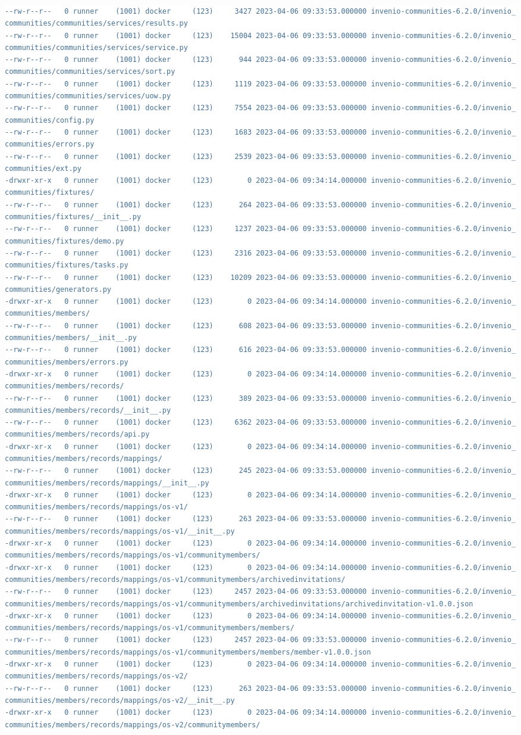 ```diff
--rw-r--r--   0 runner    (1001) docker     (123)     3427 2023-04-06 09:33:53.000000 invenio-communities-6.2.0/invenio_communities/communities/services/results.py
--rw-r--r--   0 runner    (1001) docker     (123)    15004 2023-04-06 09:33:53.000000 invenio-communities-6.2.0/invenio_communities/communities/services/service.py
--rw-r--r--   0 runner    (1001) docker     (123)      944 2023-04-06 09:33:53.000000 invenio-communities-6.2.0/invenio_communities/communities/services/sort.py
--rw-r--r--   0 runner    (1001) docker     (123)     1119 2023-04-06 09:33:53.000000 invenio-communities-6.2.0/invenio_communities/communities/services/uow.py
--rw-r--r--   0 runner    (1001) docker     (123)     7554 2023-04-06 09:33:53.000000 invenio-communities-6.2.0/invenio_communities/config.py
--rw-r--r--   0 runner    (1001) docker     (123)     1683 2023-04-06 09:33:53.000000 invenio-communities-6.2.0/invenio_communities/errors.py
--rw-r--r--   0 runner    (1001) docker     (123)     2539 2023-04-06 09:33:53.000000 invenio-communities-6.2.0/invenio_communities/ext.py
-drwxr-xr-x   0 runner    (1001) docker     (123)        0 2023-04-06 09:34:14.000000 invenio-communities-6.2.0/invenio_communities/fixtures/
--rw-r--r--   0 runner    (1001) docker     (123)      264 2023-04-06 09:33:53.000000 invenio-communities-6.2.0/invenio_communities/fixtures/__init__.py
--rw-r--r--   0 runner    (1001) docker     (123)     1237 2023-04-06 09:33:53.000000 invenio-communities-6.2.0/invenio_communities/fixtures/demo.py
--rw-r--r--   0 runner    (1001) docker     (123)     2316 2023-04-06 09:33:53.000000 invenio-communities-6.2.0/invenio_communities/fixtures/tasks.py
--rw-r--r--   0 runner    (1001) docker     (123)    10209 2023-04-06 09:33:53.000000 invenio-communities-6.2.0/invenio_communities/generators.py
-drwxr-xr-x   0 runner    (1001) docker     (123)        0 2023-04-06 09:34:14.000000 invenio-communities-6.2.0/invenio_communities/members/
--rw-r--r--   0 runner    (1001) docker     (123)      608 2023-04-06 09:33:53.000000 invenio-communities-6.2.0/invenio_communities/members/__init__.py
--rw-r--r--   0 runner    (1001) docker     (123)      616 2023-04-06 09:33:53.000000 invenio-communities-6.2.0/invenio_communities/members/errors.py
-drwxr-xr-x   0 runner    (1001) docker     (123)        0 2023-04-06 09:34:14.000000 invenio-communities-6.2.0/invenio_communities/members/records/
--rw-r--r--   0 runner    (1001) docker     (123)      389 2023-04-06 09:33:53.000000 invenio-communities-6.2.0/invenio_communities/members/records/__init__.py
--rw-r--r--   0 runner    (1001) docker     (123)     6362 2023-04-06 09:33:53.000000 invenio-communities-6.2.0/invenio_communities/members/records/api.py
-drwxr-xr-x   0 runner    (1001) docker     (123)        0 2023-04-06 09:34:14.000000 invenio-communities-6.2.0/invenio_communities/members/records/mappings/
--rw-r--r--   0 runner    (1001) docker     (123)      245 2023-04-06 09:33:53.000000 invenio-communities-6.2.0/invenio_communities/members/records/mappings/__init__.py
-drwxr-xr-x   0 runner    (1001) docker     (123)        0 2023-04-06 09:34:14.000000 invenio-communities-6.2.0/invenio_communities/members/records/mappings/os-v1/
--rw-r--r--   0 runner    (1001) docker     (123)      263 2023-04-06 09:33:53.000000 invenio-communities-6.2.0/invenio_communities/members/records/mappings/os-v1/__init__.py
-drwxr-xr-x   0 runner    (1001) docker     (123)        0 2023-04-06 09:34:14.000000 invenio-communities-6.2.0/invenio_communities/members/records/mappings/os-v1/communitymembers/
-drwxr-xr-x   0 runner    (1001) docker     (123)        0 2023-04-06 09:34:14.000000 invenio-communities-6.2.0/invenio_communities/members/records/mappings/os-v1/communitymembers/archivedinvitations/
--rw-r--r--   0 runner    (1001) docker     (123)     2457 2023-04-06 09:33:53.000000 invenio-communities-6.2.0/invenio_communities/members/records/mappings/os-v1/communitymembers/archivedinvitations/archivedinvitation-v1.0.0.json
-drwxr-xr-x   0 runner    (1001) docker     (123)        0 2023-04-06 09:34:14.000000 invenio-communities-6.2.0/invenio_communities/members/records/mappings/os-v1/communitymembers/members/
--rw-r--r--   0 runner    (1001) docker     (123)     2457 2023-04-06 09:33:53.000000 invenio-communities-6.2.0/invenio_communities/members/records/mappings/os-v1/communitymembers/members/member-v1.0.0.json
-drwxr-xr-x   0 runner    (1001) docker     (123)        0 2023-04-06 09:34:14.000000 invenio-communities-6.2.0/invenio_communities/members/records/mappings/os-v2/
--rw-r--r--   0 runner    (1001) docker     (123)      263 2023-04-06 09:33:53.000000 invenio-communities-6.2.0/invenio_communities/members/records/mappings/os-v2/__init__.py
-drwxr-xr-x   0 runner    (1001) docker     (123)        0 2023-04-06 09:34:14.000000 invenio-communities-6.2.0/invenio_communities/members/records/mappings/os-v2/communitymembers/
```